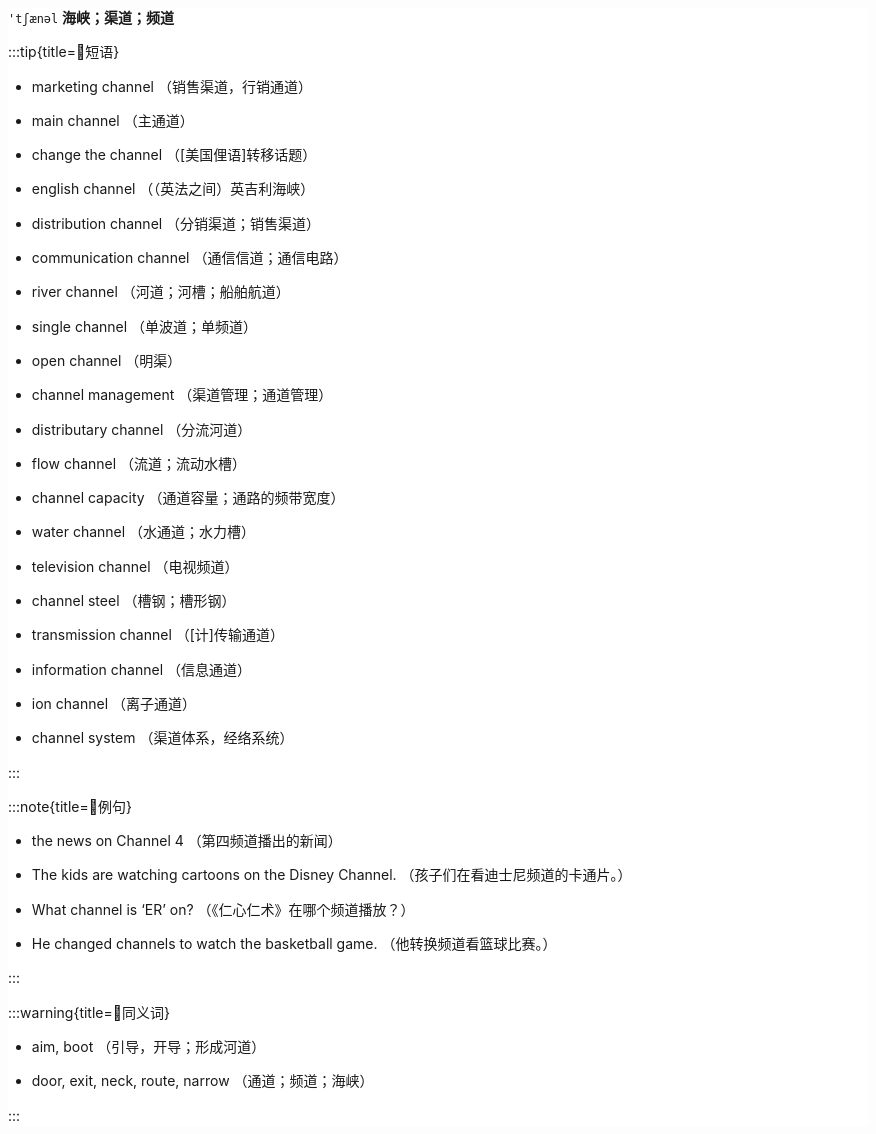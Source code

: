`'tʃænəl`  **海峡；渠道；频道**

:::tip{title=🤩短语}

- marketing channel （销售渠道，行销通道）

- main channel （主通道）

- change the channel （[美国俚语]转移话题）

- english channel （（英法之间）英吉利海峡）

- distribution channel （分销渠道；销售渠道）

- communication channel （通信信道；通信电路）

- river channel （河道；河槽；船舶航道）

- single channel （单波道；单频道）

- open channel （明渠）

- channel management （渠道管理；通道管理）

- distributary channel （分流河道）

- flow channel （流道；流动水槽）

- channel capacity （通道容量；通路的频带宽度）

- water channel （水通道；水力槽）

- television channel （电视频道）

- channel steel （槽钢；槽形钢）

- transmission channel （[计]传输通道）

- information channel （信息通道）

- ion channel （离子通道）

- channel system （渠道体系，经络系统）

:::

:::note{title=🎤例句}

- the news on Channel 4 （第四频道播出的新闻）

- The kids are watching cartoons on the Disney Channel. （孩子们在看迪士尼频道的卡通片。）

- What channel is ‘ER’ on? （《仁心仁术》在哪个频道播放？）

- He changed channels to watch the basketball game. （他转换频道看篮球比赛。）

:::

:::warning{title=🤔同义词}

- aim, boot （引导，开导；形成河道）

- door, exit, neck, route, narrow （通道；频道；海峡）

:::
